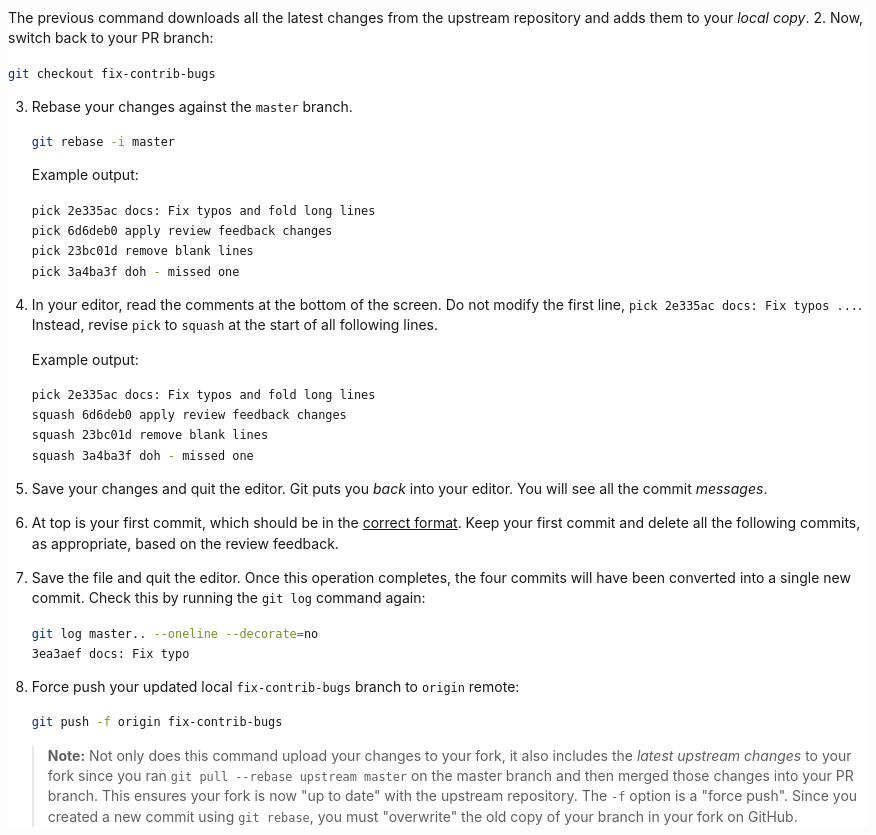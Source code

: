    The previous command downloads all the latest changes from the upstream
   repository and adds them to your *local copy*.
2. Now, switch back to your PR branch:

   ```sh
   git checkout fix-contrib-bugs
   ```

3. Rebase your changes against the `master` branch.

   ```sh
   git rebase -i master
   ```

   Example output:

   ```sh
   pick 2e335ac docs: Fix typos and fold long lines
   pick 6d6deb0 apply review feedback changes
   pick 23bc01d remove blank lines
   pick 3a4ba3f doh - missed one
   ```

4. In your editor, read the comments at the bottom of the screen.
   Do not modify the first line, `pick 2e335ac docs: Fix typos ...`. Instead, revise `pick` to `squash` at the start of all following lines.

   Example output:

   ```sh
   pick 2e335ac docs: Fix typos and fold long lines
   squash 6d6deb0 apply review feedback changes
   squash 23bc01d remove blank lines
   squash 3a4ba3f doh - missed one
   ```

5. Save your changes and quit the editor. Git puts you *back* into your editor. You will see all the commit *messages*.
6. At top is your first commit, which should be in the  [correct format](#patch-format). Keep your first commit and delete all the following commits, as appropriate, based on the review feedback.
7. Save the file and quit the editor. Once this operation completes, the four
   commits will have been converted into a single new commit. Check this by
   running the `git log` command again:

   ```sh
   git log master.. --oneline --decorate=no
   3ea3aef docs: Fix typo
   ```

8. Force push your updated local `fix-contrib-bugs` branch to `origin`
   remote:

   ```sh
   git push -f origin fix-contrib-bugs
   ```

> **Note:** Not only does this command upload your changes to your fork, it
> also includes the *latest upstream changes* to your fork since you ran
> `git pull --rebase upstream master` on the master branch and then merged
> those changes into your PR branch. This ensures your fork is now "up to
> date" with the upstream repository. The `-f` option is a "force push". Since
> you created a new commit using `git rebase`, you must "overwrite" the old
> copy of your branch in your fork on GitHub.
